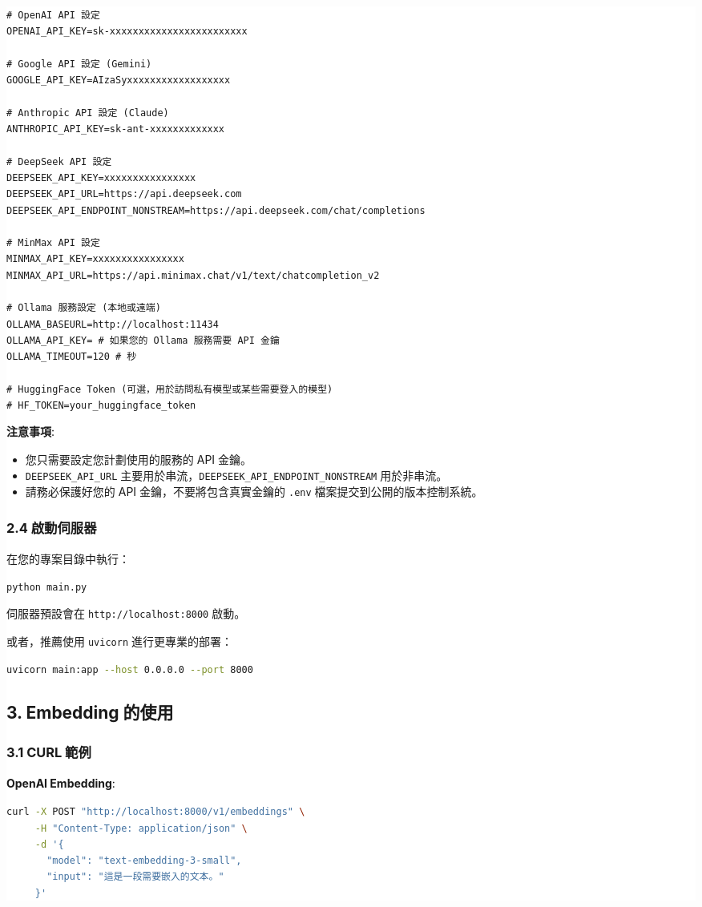 ```env
# OpenAI API 設定
OPENAI_API_KEY=sk-xxxxxxxxxxxxxxxxxxxxxxxx

# Google API 設定 (Gemini)
GOOGLE_API_KEY=AIzaSyxxxxxxxxxxxxxxxxxx

# Anthropic API 設定 (Claude)
ANTHROPIC_API_KEY=sk-ant-xxxxxxxxxxxxx

# DeepSeek API 設定
DEEPSEEK_API_KEY=xxxxxxxxxxxxxxxx
DEEPSEEK_API_URL=https://api.deepseek.com
DEEPSEEK_API_ENDPOINT_NONSTREAM=https://api.deepseek.com/chat/completions

# MinMax API 設定
MINMAX_API_KEY=xxxxxxxxxxxxxxxx
MINMAX_API_URL=https://api.minimax.chat/v1/text/chatcompletion_v2

# Ollama 服務設定 (本地或遠端)
OLLAMA_BASEURL=http://localhost:11434
OLLAMA_API_KEY= # 如果您的 Ollama 服務需要 API 金鑰
OLLAMA_TIMEOUT=120 # 秒

# HuggingFace Token (可選，用於訪問私有模型或某些需要登入的模型)
# HF_TOKEN=your_huggingface_token
```

**注意事項**:
*   您只需要設定您計劃使用的服務的 API 金鑰。
*   `DEEPSEEK_API_URL` 主要用於串流，`DEEPSEEK_API_ENDPOINT_NONSTREAM` 用於非串流。
*   請務必保護好您的 API 金鑰，不要將包含真實金鑰的 `.env` 檔案提交到公開的版本控制系統。

### 2.4 啟動伺服器
在您的專案目錄中執行：
```bash
python main.py
```
伺服器預設會在 `http://localhost:8000` 啟動。

或者，推薦使用 `uvicorn` 進行更專業的部署：
```bash
uvicorn main:app --host 0.0.0.0 --port 8000
```

## 3. Embedding 的使用

### 3.1 CURL 範例

**OpenAI Embedding**:
```bash
curl -X POST "http://localhost:8000/v1/embeddings" \
     -H "Content-Type: application/json" \
     -d '{
       "model": "text-embedding-3-small",
       "input": "這是一段需要嵌入的文本。"
     }'
```
